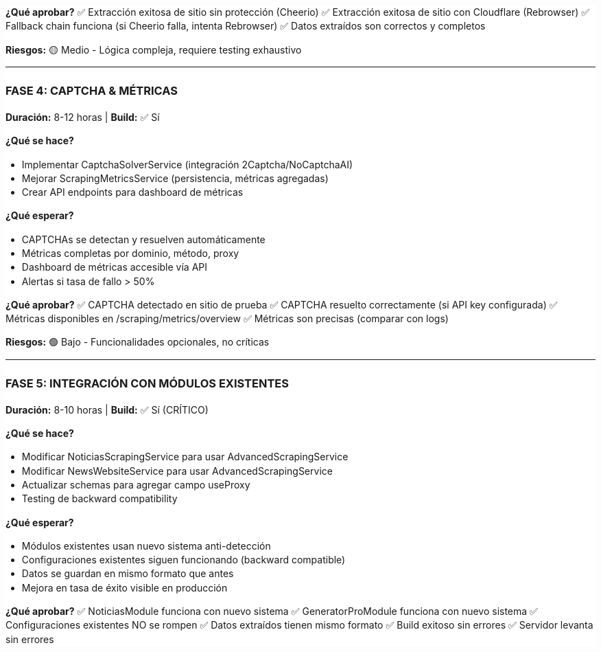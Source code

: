 **¿Qué aprobar?**
✅ Extracción exitosa de sitio sin protección (Cheerio)
✅ Extracción exitosa de sitio con Cloudflare (Rebrowser)
✅ Fallback chain funciona (si Cheerio falla, intenta Rebrowser)
✅ Datos extraídos son correctos y completos

**Riesgos:**
🟡 Medio - Lógica compleja, requiere testing exhaustivo

---

### FASE 4: CAPTCHA & MÉTRICAS
**Duración:** 8-12 horas | **Build:** ✅ Sí

**¿Qué se hace?**
- Implementar CaptchaSolverService (integración 2Captcha/NoCaptchaAI)
- Mejorar ScrapingMetricsService (persistencia, métricas agregadas)
- Crear API endpoints para dashboard de métricas

**¿Qué esperar?**
- CAPTCHAs se detectan y resuelven automáticamente
- Métricas completas por dominio, método, proxy
- Dashboard de métricas accesible vía API
- Alertas si tasa de fallo > 50%

**¿Qué aprobar?**
✅ CAPTCHA detectado en sitio de prueba
✅ CAPTCHA resuelto correctamente (si API key configurada)
✅ Métricas disponibles en /scraping/metrics/overview
✅ Métricas son precisas (comparar con logs)

**Riesgos:**
🟢 Bajo - Funcionalidades opcionales, no críticas

---

### FASE 5: INTEGRACIÓN CON MÓDULOS EXISTENTES
**Duración:** 8-10 horas | **Build:** ✅ Sí (CRÍTICO)

**¿Qué se hace?**
- Modificar NoticiasScrapingService para usar AdvancedScrapingService
- Modificar NewsWebsiteService para usar AdvancedScrapingService
- Actualizar schemas para agregar campo useProxy
- Testing de backward compatibility

**¿Qué esperar?**
- Módulos existentes usan nuevo sistema anti-detección
- Configuraciones existentes siguen funcionando (backward compatible)
- Datos se guardan en mismo formato que antes
- Mejora en tasa de éxito visible en producción

**¿Qué aprobar?**
✅ NoticiasModule funciona con nuevo sistema
✅ GeneratorProModule funciona con nuevo sistema
✅ Configuraciones existentes NO se rompen
✅ Datos extraídos tienen mismo formato
✅ Build exitoso sin errores
✅ Servidor levanta sin errores
